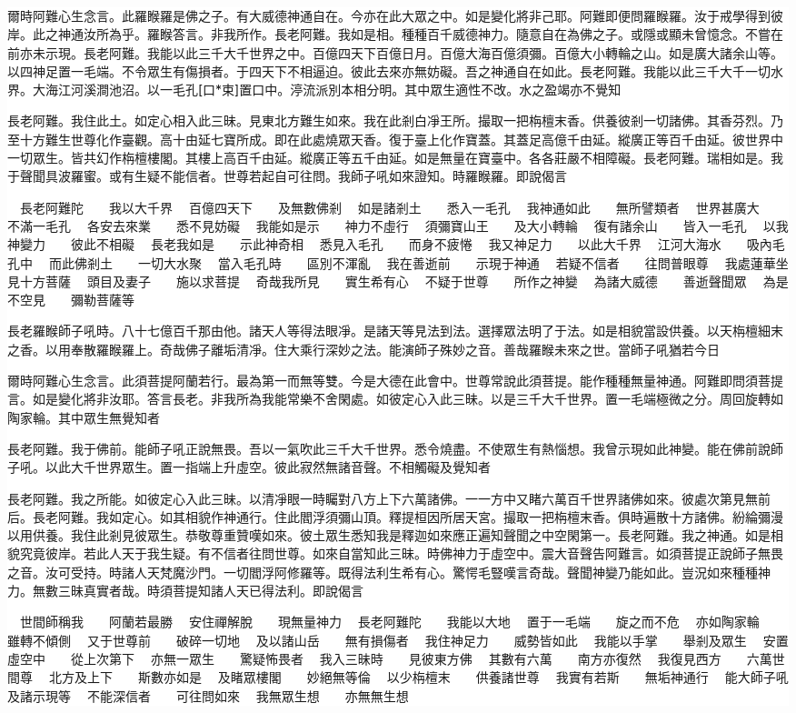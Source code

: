爾時阿難心生念言。此羅睺羅是佛之子。有大威德神通自在。今亦在此大眾之中。如是變化將非己耶。阿難即便問羅睺羅。汝于戒學得到彼岸。此之神通汝所為乎。羅睺答言。非我所作。長老阿難。我如是相。種種百千威德神力。隨意自在為佛之子。或隱或顯未曾憶念。不嘗在前亦未示現。長老阿難。我能以此三千大千世界之中。百億四天下百億日月。百億大海百億須彌。百億大小轉輪之山。如是廣大諸余山等。以四神足置一毛端。不令眾生有傷損者。于四天下不相逼迫。彼此去來亦無妨礙。吾之神通自在如此。長老阿難。我能以此三千大千一切水界。大海江河溪澗池沼。以一毛孔[口*束]置口中。渟流派別本相分明。其中眾生適性不改。水之盈竭亦不覺知

長老阿難。我住此土。如定心相入此三昧。見東北方難生如來。我在此剎白凈王所。撮取一把栴檀末香。供養彼剎一切諸佛。其香芬烈。乃至十方難生世尊化作臺觀。高十由延七寶所成。即在此處燒眾天香。復于臺上化作寶蓋。其蓋足高億千由延。縱廣正等百千由延。彼世界中一切眾生。皆共幻作栴檀樓閣。其樓上高百千由延。縱廣正等五千由延。如是無量在寶臺中。各各莊嚴不相障礙。長老阿難。瑞相如是。我于聲聞具波羅蜜。或有生疑不能信者。世尊若起自可往問。我師子吼如來證知。時羅睺羅。即說偈言

　長老阿難陀　　我以大千界
　百億四天下　　及無數佛剎
　如是諸剎土　　悉入一毛孔
　我神通如此　　無所譬類者
　世界甚廣大　　不滿一毛孔
　各安去來業　　悉不見妨礙
　我能如是示　　神力不虛行
　須彌寶山王　　及大小轉輪
　復有諸余山　　皆入一毛孔
　以我神變力　　彼此不相礙
　長老我如是　　示此神奇相
　悉見入毛孔　　而身不疲惓
　我又神足力　　以此大千界
　江河大海水　　吸內毛孔中
　而此佛剎土　　一切大水聚
　當入毛孔時　　區別不渾亂
　我在善逝前　　示現于神通
　若疑不信者　　往問普眼尊
　我處蓮華坐　　見十方菩薩
　頭目及妻子　　施以求菩提
　奇哉我所見　　實生希有心
　不疑于世尊　　所作之神變
　為諸大威德　　善逝聲聞眾
　為是不空見　　彌勒菩薩等　

長老羅睺師子吼時。八十七億百千那由他。諸天人等得法眼凈。是諸天等見法到法。選擇眾法明了于法。如是相貌當設供養。以天栴檀細末之香。以用奉散羅睺羅上。奇哉佛子離垢清凈。住大乘行深妙之法。能演師子殊妙之音。善哉羅睺未來之世。當師子吼猶若今日

爾時阿難心生念言。此須菩提阿蘭若行。最為第一而無等雙。今是大德在此會中。世尊常說此須菩提。能作種種無量神通。阿難即問須菩提言。如是變化將非汝耶。答言長老。非我所為我能常樂不舍閑處。如彼定心入此三昧。以是三千大千世界。置一毛端極微之分。周回旋轉如陶家輪。其中眾生無覺知者

長老阿難。我于佛前。能師子吼正說無畏。吾以一氣吹此三千大千世界。悉令燒盡。不使眾生有熱惱想。我曾示現如此神變。能在佛前說師子吼。以此大千世界眾生。置一指端上升虛空。彼此寂然無諸音聲。不相觸礙及覺知者

長老阿難。我之所能。如彼定心入此三昧。以清凈眼一時矚對八方上下六萬諸佛。一一方中又睹六萬百千世界諸佛如來。彼處次第見無前后。長老阿難。我如定心。如其相貌作神通行。住此閻浮須彌山頂。釋提桓因所居天宮。撮取一把栴檀末香。俱時遍散十方諸佛。紛綸彌漫以用供養。我住此剎見彼眾生。恭敬尊重贊嘆如來。彼土眾生悉知我是釋迦如來應正遍知聲聞之中空閑第一。長老阿難。我之神通。如是相貌究竟彼岸。若此人天于我生疑。有不信者往問世尊。如來自當知此三昧。時佛神力于虛空中。震大音聲告阿難言。如須菩提正說師子無畏之音。汝可受持。時諸人天梵魔沙門。一切閻浮阿修羅等。既得法利生希有心。驚愕毛豎嘆言奇哉。聲聞神變乃能如此。豈況如來種種神力。無數三昧真實者哉。時須菩提知諸人天已得法利。即說偈言

　世間師稱我　　阿蘭若最勝
　安住禪解脫　　現無量神力
　長老阿難陀　　我能以大地
　置于一毛端　　旋之而不危
　亦如陶家輪　　雖轉不傾側
　又于世尊前　　破碎一切地
　及以諸山岳　　無有損傷者
　我住神足力　　威勢皆如此
　我能以手掌　　舉剎及眾生
　安置虛空中　　從上次第下
　亦無一眾生　　驚疑怖畏者
　我入三昧時　　見彼東方佛
　其數有六萬　　南方亦復然
　我復見西方　　六萬世間尊
　北方及上下　　斯數亦如是
　及睹眾樓閣　　妙絕無等倫
　以少栴檀末　　供養諸世尊
　我實有若斯　　無垢神通行
　能大師子吼　　及諸示現等
　不能深信者　　可往問如來
　我無眾生想　　亦無無生想